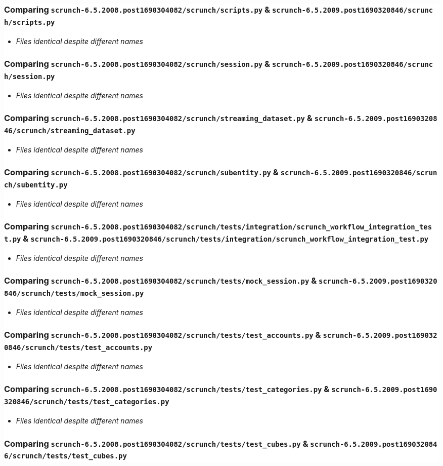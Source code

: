 ### Comparing `scrunch-6.5.2008.post1690304082/scrunch/scripts.py` & `scrunch-6.5.2009.post1690320846/scrunch/scripts.py`

 * *Files identical despite different names*

### Comparing `scrunch-6.5.2008.post1690304082/scrunch/session.py` & `scrunch-6.5.2009.post1690320846/scrunch/session.py`

 * *Files identical despite different names*

### Comparing `scrunch-6.5.2008.post1690304082/scrunch/streaming_dataset.py` & `scrunch-6.5.2009.post1690320846/scrunch/streaming_dataset.py`

 * *Files identical despite different names*

### Comparing `scrunch-6.5.2008.post1690304082/scrunch/subentity.py` & `scrunch-6.5.2009.post1690320846/scrunch/subentity.py`

 * *Files identical despite different names*

### Comparing `scrunch-6.5.2008.post1690304082/scrunch/tests/integration/scrunch_workflow_integration_test.py` & `scrunch-6.5.2009.post1690320846/scrunch/tests/integration/scrunch_workflow_integration_test.py`

 * *Files identical despite different names*

### Comparing `scrunch-6.5.2008.post1690304082/scrunch/tests/mock_session.py` & `scrunch-6.5.2009.post1690320846/scrunch/tests/mock_session.py`

 * *Files identical despite different names*

### Comparing `scrunch-6.5.2008.post1690304082/scrunch/tests/test_accounts.py` & `scrunch-6.5.2009.post1690320846/scrunch/tests/test_accounts.py`

 * *Files identical despite different names*

### Comparing `scrunch-6.5.2008.post1690304082/scrunch/tests/test_categories.py` & `scrunch-6.5.2009.post1690320846/scrunch/tests/test_categories.py`

 * *Files identical despite different names*

### Comparing `scrunch-6.5.2008.post1690304082/scrunch/tests/test_cubes.py` & `scrunch-6.5.2009.post1690320846/scrunch/tests/test_cubes.py`
